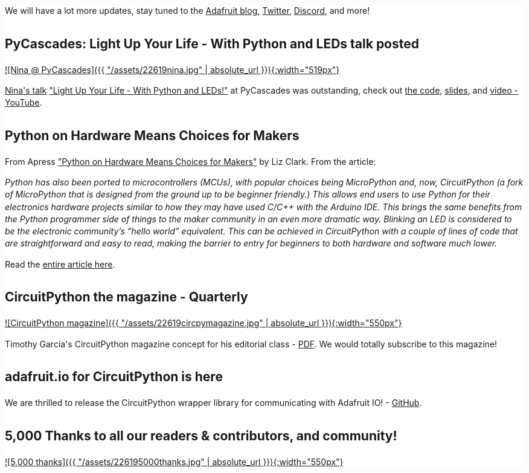 We will have a lot more updates, stay tuned to the [Adafruit blog](https://blog.adafruit.com/category/circuitpython/), [Twitter](https://twitter.com/adafruit), [Discord](http://adafru.it/discord), and more!

## PyCascades: Light Up Your Life - With Python and LEDs talk posted

[![Nina @ PyCascades]({{ "/assets/22619nina.jpg" | absolute_url }}){:width="519px"}](https://twitter.com/nnja/status/1099737484190044161)

[Nina's talk](https://twitter.com/nnja/status/1099737484190044161) ["Light Up Your Life - With Python and LEDs!"](https://2019.pycascades.com/talks/light-up-your-life-with-python-and-leds/) at PyCascades was outstanding, check out [the code](https://github.com/nnja/talks), [slides](https://speakerdeck.com/nnja/nina-zakharenko-light-up-your-life-with-python-and-leds-pycascades-2019), and [video - YouTube](https://youtu.be/MTdYyCKcI8Q).

## Python on Hardware Means Choices for Makers

From Apress ["Python on Hardware Means Choices for Makers"](https://www.apress.com/us/blog/all-blog-posts/python-on-hardware-means-choices-for-makers/16332230) by Liz Clark. From the article:

*Python has also been ported to microcontrollers (MCUs), with popular choices being MicroPython and, now, CircuitPython (a fork of MicroPython that is designed from the ground up to be beginner friendly.) This allows end users to use Python for their electronics hardware projects similar to how they may have used C/C++ with the Arduino IDE. This brings the same benefits from the Python programmer side of things to the maker community in an even more dramatic way. Blinking an LED is considered to be the electronic community’s “hello world” equivalent. This can be achieved in CircuitPython with a couple of lines of code that are straightforward and easy to read, making the barrier to entry for beginners to both hardware and software much lower.*

Read the [entire article here](https://www.apress.com/us/blog/all-blog-posts/python-on-hardware-means-choices-for-makers/16332230).

## CircuitPython the magazine - Quarterly

[![CircuitPython magazine]({{ "/assets/22619circpymagazine.jpg" | absolute_url }}){:width="550px"}](https://cdn-blog.adafruit.com/uploads/2019/02/editorial-magazine-cpmag.pdf)

Timothy Garcia's CircuitPython magazine concept for his editorial class - [PDF](https://cdn-blog.adafruit.com/uploads/2019/02/editorial-magazine-cpmag.pdf). We would totally subscribe to this magazine!

## adafruit.io for CircuitPython is here

We are thrilled to release the CircuitPython wrapper library for communicating with Adafruit IO! - [GitHub](https://github.com/adafruit/Adafruit_CircuitPython_AdafruitIO).

## 5,000 Thanks to all our readers & contributors, and community! 

[![5,000 thanks]({{ "/assets/226195000thanks.jpg" | absolute_url }}){:width="550px"}](https://blog.adafruit.com/2019/02/24/5000-thanks-python-on-microcontrollers-our-fastest-growing-newsletter-featuring-circuitpython-micropython-python-on-hardware-raspberry-pi-and-more-adafruit-circuitpython-micropython-raspb/)
